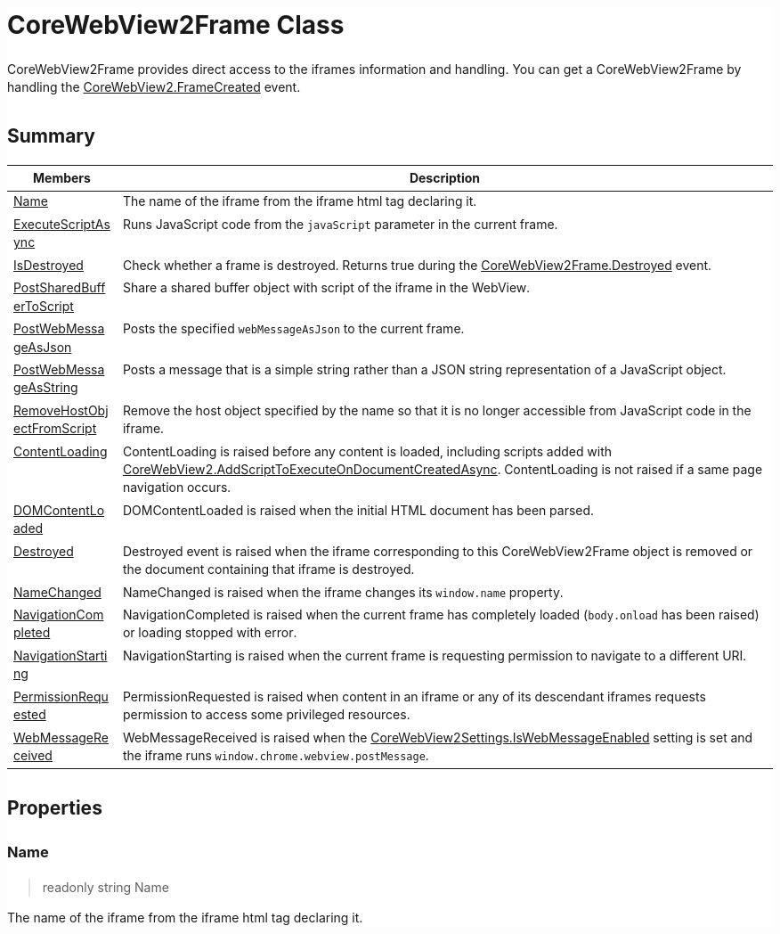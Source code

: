 # CoreWebView2Frame Class



CoreWebView2Frame provides direct access to the iframes information and handling. You can get a CoreWebView2Frame by handling the [CoreWebView2.FrameCreated](corewebview2.md#framecreated) event.

## Summary

Members|Description
--|--
[Name](#name) | The name of the iframe from the iframe html tag declaring it.
[ExecuteScriptAsync](#executescriptasync) | Runs JavaScript code from the `javaScript` parameter in the current frame.
[IsDestroyed](#isdestroyed) | Check whether a frame is destroyed. Returns true during the [CoreWebView2Frame.Destroyed](corewebview2frame.md#destroyed) event.
[PostSharedBufferToScript](#postsharedbuffertoscript) | Share a shared buffer object with script of the iframe in the WebView.
[PostWebMessageAsJson](#postwebmessageasjson) | Posts the specified `webMessageAsJson` to the current frame.
[PostWebMessageAsString](#postwebmessageasstring) | Posts a message that is a simple string rather than a JSON string representation of a JavaScript object.
[RemoveHostObjectFromScript](#removehostobjectfromscript) | Remove the host object specified by the name so that it is no longer accessible from JavaScript code in the iframe.
[ContentLoading](#contentloading) | ContentLoading is raised before any content is loaded, including scripts added with [CoreWebView2.AddScriptToExecuteOnDocumentCreatedAsync](corewebview2.md#addscripttoexecuteondocumentcreatedasync). ContentLoading is not raised if a same page navigation occurs.
[DOMContentLoaded](#domcontentloaded) | DOMContentLoaded is raised when the initial HTML document has been parsed.
[Destroyed](#destroyed) | Destroyed event is raised when the iframe corresponding to this CoreWebView2Frame object is removed or the document containing that iframe is destroyed.
[NameChanged](#namechanged) | NameChanged is raised when the iframe changes its `window.name` property.
[NavigationCompleted](#navigationcompleted) | NavigationCompleted is raised when the current frame has completely loaded (`body.onload` has been raised) or loading stopped with error.
[NavigationStarting](#navigationstarting) | NavigationStarting is raised when the current frame is requesting permission to navigate to a different URI.
[PermissionRequested](#permissionrequested) | PermissionRequested is raised when content in an iframe or any of its descendant iframes requests permission to access some privileged resources.
[WebMessageReceived](#webmessagereceived) | WebMessageReceived is raised when the [CoreWebView2Settings.IsWebMessageEnabled](corewebview2settings.md#iswebmessageenabled) setting is set and the iframe runs `window.chrome.webview.postMessage`.

## Properties

### Name

> readonly  string Name

The name of the iframe from the iframe html tag declaring it.
